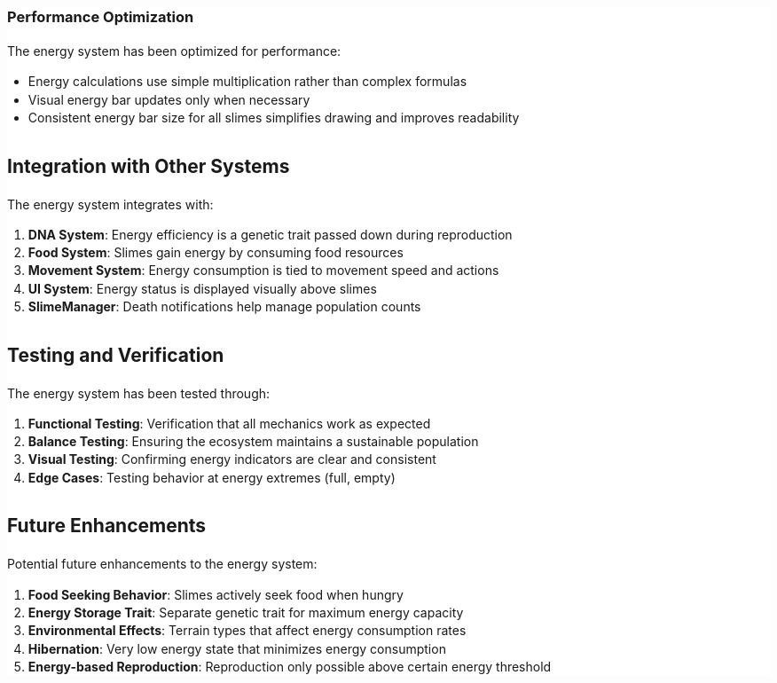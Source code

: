 ### Performance Optimization

The energy system has been optimized for performance:
- Energy calculations use simple multiplication rather than complex formulas
- Visual energy bar updates only when necessary
- Consistent energy bar size for all slimes simplifies drawing and improves readability

## Integration with Other Systems

The energy system integrates with:

1. **DNA System**: Energy efficiency is a genetic trait passed down during reproduction
2. **Food System**: Slimes gain energy by consuming food resources
3. **Movement System**: Energy consumption is tied to movement speed and actions
4. **UI System**: Energy status is displayed visually above slimes
5. **SlimeManager**: Death notifications help manage population counts

## Testing and Verification

The energy system has been tested through:

1. **Functional Testing**: Verification that all mechanics work as expected
2. **Balance Testing**: Ensuring the ecosystem maintains a sustainable population
3. **Visual Testing**: Confirming energy indicators are clear and consistent
4. **Edge Cases**: Testing behavior at energy extremes (full, empty)

## Future Enhancements

Potential future enhancements to the energy system:

1. **Food Seeking Behavior**: Slimes actively seek food when hungry
2. **Energy Storage Trait**: Separate genetic trait for maximum energy capacity
3. **Environmental Effects**: Terrain types that affect energy consumption rates
4. **Hibernation**: Very low energy state that minimizes energy consumption
5. **Energy-based Reproduction**: Reproduction only possible above certain energy threshold 